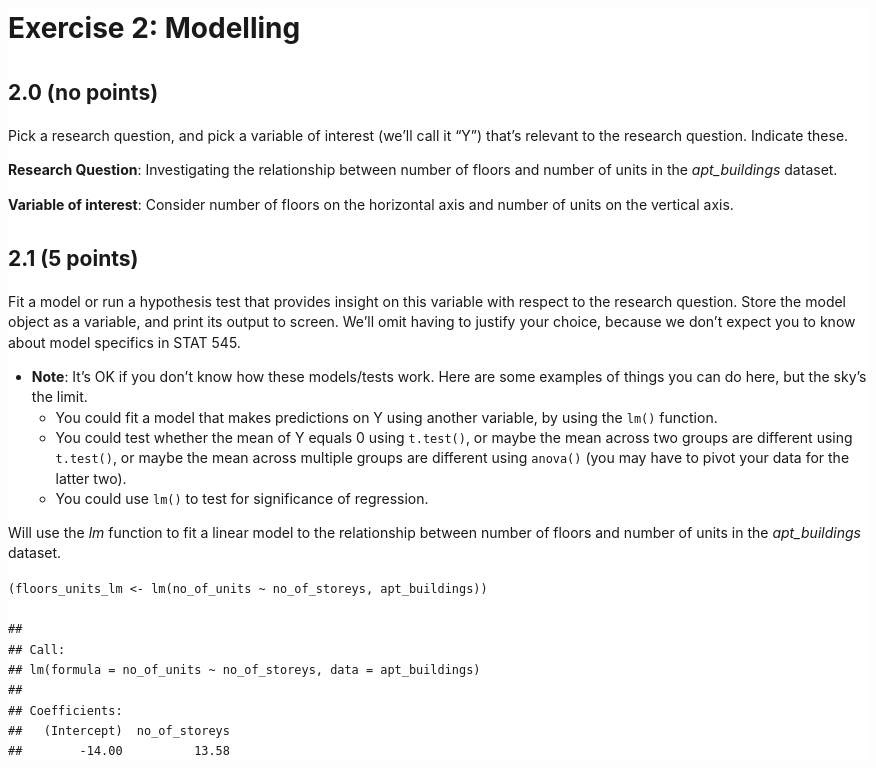 
# Exercise 2: Modelling

## 2.0 (no points)

Pick a research question, and pick a variable of interest (we’ll call it
“Y”) that’s relevant to the research question. Indicate these.



**Research Question**: Investigating the relationship between number of
floors and number of units in the *apt\_buildings* dataset.

**Variable of interest**: Consider number of floors on the horizontal
axis and number of units on the vertical axis.



## 2.1 (5 points)

Fit a model or run a hypothesis test that provides insight on this
variable with respect to the research question. Store the model object
as a variable, and print its output to screen. We’ll omit having to
justify your choice, because we don’t expect you to know about model
specifics in STAT 545.

-   **Note**: It’s OK if you don’t know how these models/tests work.
    Here are some examples of things you can do here, but the sky’s the
    limit.
    -   You could fit a model that makes predictions on Y using another
        variable, by using the `lm()` function.
    -   You could test whether the mean of Y equals 0 using `t.test()`,
        or maybe the mean across two groups are different using
        `t.test()`, or maybe the mean across multiple groups are
        different using `anova()` (you may have to pivot your data for
        the latter two).
    -   You could use `lm()` to test for significance of regression.



Will use the *lm* function to fit a linear model to the relationship
between number of floors and number of units in the *apt\_buildings*
dataset.

    (floors_units_lm <- lm(no_of_units ~ no_of_storeys, apt_buildings))

    ## 
    ## Call:
    ## lm(formula = no_of_units ~ no_of_storeys, data = apt_buildings)
    ## 
    ## Coefficients:
    ##   (Intercept)  no_of_storeys  
    ##        -14.00          13.58
